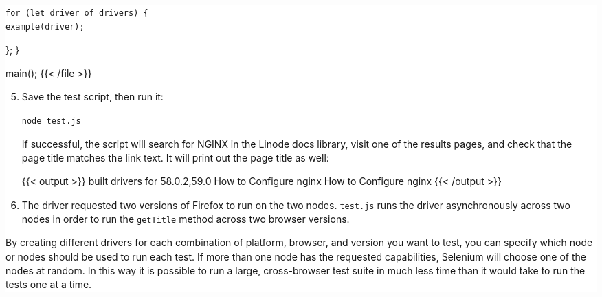     for (let driver of drivers) {
    example(driver);
  };
}

main();
{{< /file >}}

5.  Save the test script, then run it:

        node test.js

    If successful, the script will search for NGINX in the Linode docs library, visit one of the results pages, and check that the page title matches the link text. It will print out the page title as well:

    {{< output >}}
built drivers for 58.0.2,59.0
How to Configure nginx
How to Configure nginx
{{< /output >}}

6.  The driver requested two versions of Firefox to run on the two nodes. `test.js` runs the driver asynchronously across two nodes in order to run the `getTitle` method across two browser versions.

By creating different drivers for each combination of platform, browser, and version you want to test, you can specify which node or nodes should be used to run each test. If more than one node has the requested capabilities, Selenium will choose one of the nodes at random. In this way it is possible to run a large, cross-browser test suite in much less time than it would take to run the tests one at a time.
